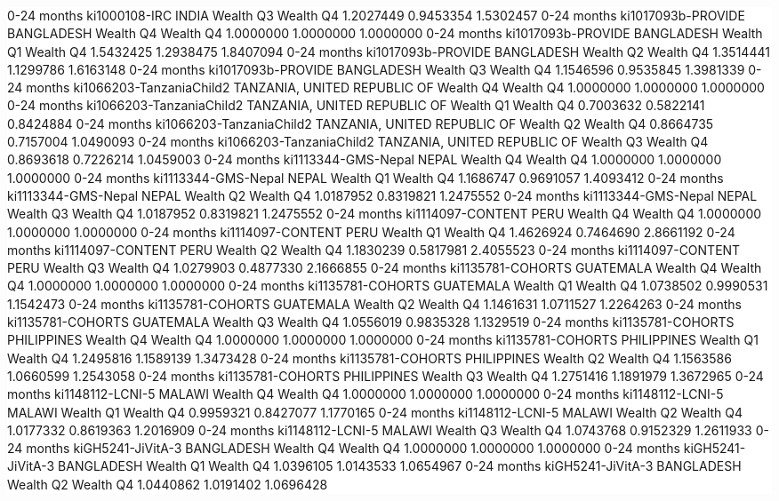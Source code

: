 0-24 months   ki1000108-IRC              INDIA                          Wealth Q3            Wealth Q4         1.2027449   0.9453354   1.5302457
0-24 months   ki1017093b-PROVIDE         BANGLADESH                     Wealth Q4            Wealth Q4         1.0000000   1.0000000   1.0000000
0-24 months   ki1017093b-PROVIDE         BANGLADESH                     Wealth Q1            Wealth Q4         1.5432425   1.2938475   1.8407094
0-24 months   ki1017093b-PROVIDE         BANGLADESH                     Wealth Q2            Wealth Q4         1.3514441   1.1299786   1.6163148
0-24 months   ki1017093b-PROVIDE         BANGLADESH                     Wealth Q3            Wealth Q4         1.1546596   0.9535845   1.3981339
0-24 months   ki1066203-TanzaniaChild2   TANZANIA, UNITED REPUBLIC OF   Wealth Q4            Wealth Q4         1.0000000   1.0000000   1.0000000
0-24 months   ki1066203-TanzaniaChild2   TANZANIA, UNITED REPUBLIC OF   Wealth Q1            Wealth Q4         0.7003632   0.5822141   0.8424884
0-24 months   ki1066203-TanzaniaChild2   TANZANIA, UNITED REPUBLIC OF   Wealth Q2            Wealth Q4         0.8664735   0.7157004   1.0490093
0-24 months   ki1066203-TanzaniaChild2   TANZANIA, UNITED REPUBLIC OF   Wealth Q3            Wealth Q4         0.8693618   0.7226214   1.0459003
0-24 months   ki1113344-GMS-Nepal        NEPAL                          Wealth Q4            Wealth Q4         1.0000000   1.0000000   1.0000000
0-24 months   ki1113344-GMS-Nepal        NEPAL                          Wealth Q1            Wealth Q4         1.1686747   0.9691057   1.4093412
0-24 months   ki1113344-GMS-Nepal        NEPAL                          Wealth Q2            Wealth Q4         1.0187952   0.8319821   1.2475552
0-24 months   ki1113344-GMS-Nepal        NEPAL                          Wealth Q3            Wealth Q4         1.0187952   0.8319821   1.2475552
0-24 months   ki1114097-CONTENT          PERU                           Wealth Q4            Wealth Q4         1.0000000   1.0000000   1.0000000
0-24 months   ki1114097-CONTENT          PERU                           Wealth Q1            Wealth Q4         1.4626924   0.7464690   2.8661192
0-24 months   ki1114097-CONTENT          PERU                           Wealth Q2            Wealth Q4         1.1830239   0.5817981   2.4055523
0-24 months   ki1114097-CONTENT          PERU                           Wealth Q3            Wealth Q4         1.0279903   0.4877330   2.1666855
0-24 months   ki1135781-COHORTS          GUATEMALA                      Wealth Q4            Wealth Q4         1.0000000   1.0000000   1.0000000
0-24 months   ki1135781-COHORTS          GUATEMALA                      Wealth Q1            Wealth Q4         1.0738502   0.9990531   1.1542473
0-24 months   ki1135781-COHORTS          GUATEMALA                      Wealth Q2            Wealth Q4         1.1461631   1.0711527   1.2264263
0-24 months   ki1135781-COHORTS          GUATEMALA                      Wealth Q3            Wealth Q4         1.0556019   0.9835328   1.1329519
0-24 months   ki1135781-COHORTS          PHILIPPINES                    Wealth Q4            Wealth Q4         1.0000000   1.0000000   1.0000000
0-24 months   ki1135781-COHORTS          PHILIPPINES                    Wealth Q1            Wealth Q4         1.2495816   1.1589139   1.3473428
0-24 months   ki1135781-COHORTS          PHILIPPINES                    Wealth Q2            Wealth Q4         1.1563586   1.0660599   1.2543058
0-24 months   ki1135781-COHORTS          PHILIPPINES                    Wealth Q3            Wealth Q4         1.2751416   1.1891979   1.3672965
0-24 months   ki1148112-LCNI-5           MALAWI                         Wealth Q4            Wealth Q4         1.0000000   1.0000000   1.0000000
0-24 months   ki1148112-LCNI-5           MALAWI                         Wealth Q1            Wealth Q4         0.9959321   0.8427077   1.1770165
0-24 months   ki1148112-LCNI-5           MALAWI                         Wealth Q2            Wealth Q4         1.0177332   0.8619363   1.2016909
0-24 months   ki1148112-LCNI-5           MALAWI                         Wealth Q3            Wealth Q4         1.0743768   0.9152329   1.2611933
0-24 months   kiGH5241-JiVitA-3          BANGLADESH                     Wealth Q4            Wealth Q4         1.0000000   1.0000000   1.0000000
0-24 months   kiGH5241-JiVitA-3          BANGLADESH                     Wealth Q1            Wealth Q4         1.0396105   1.0143533   1.0654967
0-24 months   kiGH5241-JiVitA-3          BANGLADESH                     Wealth Q2            Wealth Q4         1.0440862   1.0191402   1.0696428